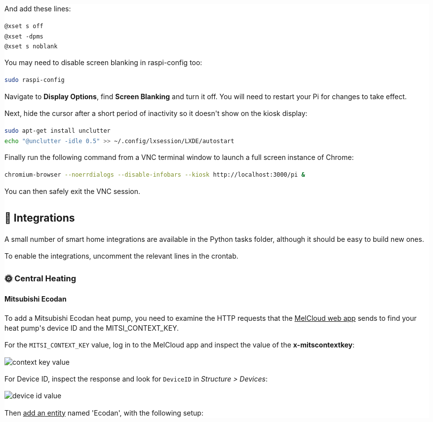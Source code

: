 And add these lines:

```
@xset s off
@xset -dpms
@xset s noblank
```

You may need to disable screen blanking in raspi-config too:

```sh
sudo raspi-config
```

Navigate to **Display Options**, find **Screen Blanking** and turn it off. You will need to restart your Pi for changes to take effect.

Next, hide the cursor after a short period of inactivity so it doesn't show on the kiosk display:

```sh
sudo apt-get install unclutter
echo "@unclutter -idle 0.5" >> ~/.config/lxsession/LXDE/autostart
```

Finally run the following command from a VNC terminal window to launch a full screen instance of Chrome:

```sh
chromium-browser --noerrdialogs --disable-infobars --kiosk http://localhost:3000/pi &
```

You can then safely exit the VNC session.


## 🧩 Integrations

A small number of smart home integrations are available in the Python tasks folder, although it should be easy to build new ones.

To enable the integrations, uncomment the relevant lines in the crontab.

### 🌞 Central Heating

#### Mitsubishi Ecodan
To add a Mitsubishi Ecodan heat pump, you need to examine the HTTP requests that the [MelCloud web app](https://app.melcloud.com/) sends to find your heat pump's device ID and the MITSI_CONTEXT_KEY. 

For the `MITSI_CONTEXT_KEY` value, log in to the MelCloud app and inspect the value of the **x-mitscontextkey**:

![context key value](assets/melcloud-context-key.png)

For Device ID, inspect the response and look for `DeviceID` in _Structure > Devices_:

![device id value](assets/melcloud-device-id.png)

Then <a href="http://localhost:3000/admin/list-entities">add an entity</a> named 'Ecodan', with the following setup:

